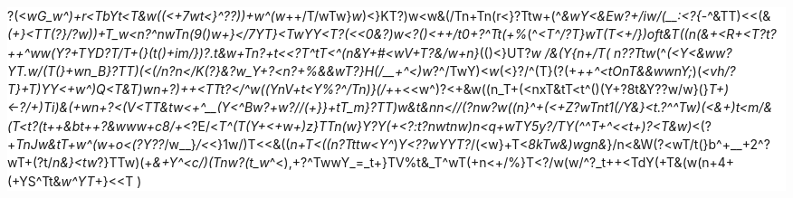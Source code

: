 ?(<_wG_w^)+r<TbYt<T&w((<+7wt<}^??))+w^(w_+<??wrnTETtY_(}_T+)<}^T?Y&<w/_(_n<?<)1<Y?T)T+(((w+nn^*)?+)Lwtw__tYT<^&}?tT_?<(/((+?w&1Y/nT&()?+_&Yw<+(^?wTYw?()n_+^n/H+^}TtT)(}+/t(<85&?Ytnw?(t_n<&Tt5<&^T_?Y(b_/++v^T/?+w}wtY)_<+&<_?}w&T_)n(wwt++<?4t?n<^w(tY_?}/<Y?5?wTYY}(w()+^tTUY^<TT(/_n_TYt<n(??tT+w&(w}Y+?nwfn^9T(T_(m+/c)<^QT?n0<w&((_<<&%(I}&?TY?+(^_w+nS^tw?nw w)T__}+T<Y?}/TTY)<(tw(+n<&F(?<T?w)t+_&}w<+?^?tT^_c)t(_+^w/b+^}TtwtT<_/_(<w_&?<nnw&(n<+n&+tH}^^T(^Y(=_YT_<^+/?+?}wT_)_}?)})8}}&T)?n(?Yt+nO?Ot?YT^ww(Y_>+/<Y:R?/T(<}(T_)+<<Tg)?<T&w/?n_T_t<<n??tT+w^(&TY+?nwh+&uT/w_(5+^<)<^,T?)+<w&((_}+Tt(d}??T)w+(T(w+nJ^}w?n/5w)T__}+T<Y?}+TTY(<(TV(+n<&6)Tn_?w)Y+_/(w<+#^?tw+?*(t<_+&}/m_?}TTwY/<_/+(<XT&?(wnw&_n<++&}t-+_^TwwY(?__?_<?^/?+/}wtw)_}</n)rBT&T+?n(?_t+<:&}t?<t^wn^Y_6+/<+??^/T+_}((w)+<<Td_T,&&w_nn_/?t<nf??tT_w^((YY+&&w*Y?>T/wTw}_w_)<}KT?)w<w&(/Tn+Tn(r<}?Ttw+(^_&wY<&Ew?+/iw/(__:<?{_-^&TT)<<(&_(+}<TT(?}/?w))+_T_w<n?^nwTn(9()w_+}</7YT}<TwYY<_T?(<<0&?)w<_?()<++/_t0+?^Tt(+_%_(^_<T^/?_T}wT(_T<+/})oft&T((n(&+<R+<T?t?++^ww(Y_?+_TYD?T/T+(}(t()+im/})?.t&w+Tn_?+t<<?T^tT<_^(n&Y+#<wV+T?&/w+n}_(()<}UT?_w /&(Y{n+/T( n??Ttw_(^_(<Y<&ww?YT.w/(T(}+wn_B}?TT)(<(/_n?n</K(?}&?w_Y+_?<n?+%&&wT?}H(/__+^<)w_?^/TwY)<_w_(<}?/^(T}(?(+_++^<tOnT&&wwnY;_)(_<vh/?_T}+T)YY<+w^)Q<T&T)wn+?_)++<TTt?</^w((YnV+t<Y%?^/Tn)}(/+_+<<w^)?<+&w((n_T+(<nxT&tT<t^()(Y+?8t&Y??w/w}(}_T+)<-?/+)Ti)&(+wn+?<(V<TT&tw<+^__(Y<^Bw?+w?//(+}}+tT_m}?TT)w&t&__nn<//(?nw?w((n}^+(<+Z?_wTnt1(/_Y&}<t._?^^Tw)(<_&+)t<m/&(T<t?(t_++&bt++?&www+c8_/+_<?E/<_T^(T(Y+<+w+)z}TTn(w}Y?_Y(+<?:t?nwtnw)n<q+wTY5y?/TY(^^T_+^<<t+)?<T&w)_<(?+_TnJw&tT+w^(w_+_o<(?Y??_/w__}_/<_<}1w/)T<<&((_n+T<((n?Tttw<Y^_)_Y<??wYYT?_/(<w}+T<_8kTw&)wgn&_}/n<&W(?<wT/t(}b^+__+2^?wT+(?t/_n&}<tw_?}TTw)(+_&+Y^<c/)(Tnw?(t_w_^<),+?^TwwY_=_t+}TV%t&_T^wT(+n<+/%}T<?/w(w/^?_t++<TdY(+T&(w(n+4+(+YS^Tt&_w^YT_+}<<T )